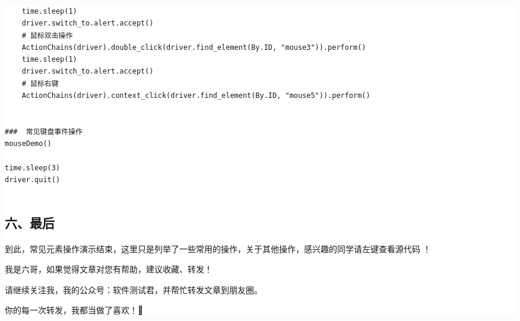 ```
    time.sleep(1)
    driver.switch_to.alert.accept()
    # 鼠标双击操作
    ActionChains(driver).double_click(driver.find_element(By.ID, "mouse3")).perform()
    time.sleep(1)
    driver.switch_to.alert.accept()
    # 鼠标右键
    ActionChains(driver).context_click(driver.find_element(By.ID, "mouse5")).perform()


###  常见键盘事件操作
mouseDemo()

time.sleep(3)
driver.quit()


```

六、最后
----

到此，常见元素操作演示结束，这里只是列举了一些常用的操作，关于其他操作，感兴趣的同学请左键查看源代码 ！

我是六哥，如果觉得文章对您有帮助，建议收藏、转发！

请继续关注我，我的公众号：软件测试君，并帮忙转发文章到朋友圈。

你的每一次转发，我都当做了喜欢！🙏